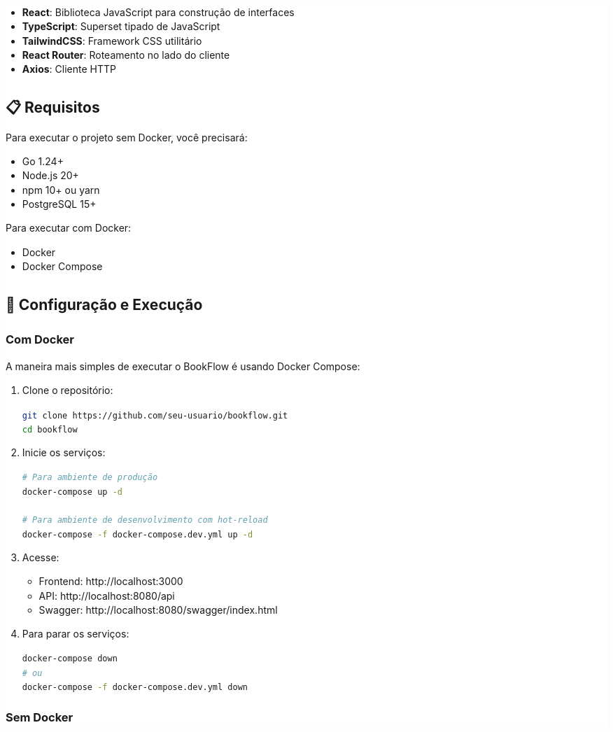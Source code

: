 - **React**: Biblioteca JavaScript para construção de interfaces
- **TypeScript**: Superset tipado de JavaScript
- **TailwindCSS**: Framework CSS utilitário
- **React Router**: Roteamento no lado do cliente
- **Axios**: Cliente HTTP

## 📋 Requisitos

Para executar o projeto sem Docker, você precisará:

- Go 1.24+
- Node.js 20+
- npm 10+ ou yarn
- PostgreSQL 15+

Para executar com Docker:

- Docker
- Docker Compose

## 🚀 Configuração e Execução

### Com Docker

A maneira mais simples de executar o BookFlow é usando Docker Compose:

1. Clone o repositório:

   ```bash
   git clone https://github.com/seu-usuario/bookflow.git
   cd bookflow
   ```

2. Inicie os serviços:

   ```bash
   # Para ambiente de produção
   docker-compose up -d

   # Para ambiente de desenvolvimento com hot-reload
   docker-compose -f docker-compose.dev.yml up -d
   ```

3. Acesse:

   - Frontend: http://localhost:3000
   - API: http://localhost:8080/api
   - Swagger: http://localhost:8080/swagger/index.html

4. Para parar os serviços:
   ```bash
   docker-compose down
   # ou
   docker-compose -f docker-compose.dev.yml down
   ```

### Sem Docker
